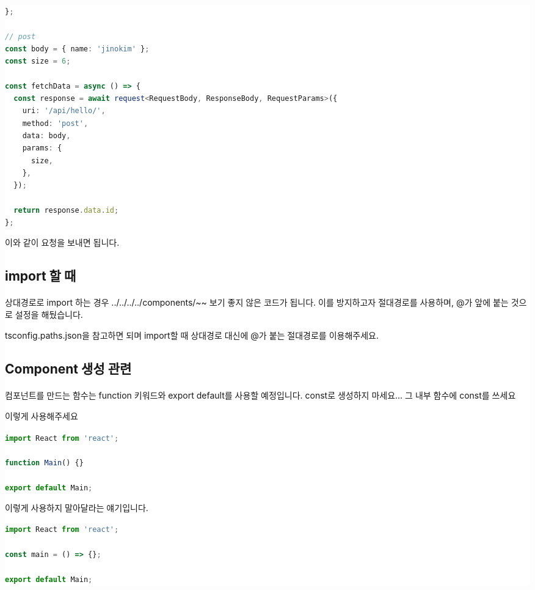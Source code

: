 ```ts
};

// post
const body = { name: 'jinokim' };
const size = 6;

const fetchData = async () => {
  const response = await request<RequestBody, ResponseBody, RequestParams>({
    uri: '/api/hello/',
    method: 'post',
    data: body,
    params: {
      size,
    },
  });

  return response.data.id;
};
```

이와 같이 요청을 보내면 됩니다.

## import 할 때

상대경로로 import 하는 경우 ../../../../components/~~ 보기 좋지 않은 코드가 됩니다.
이를 방지하고자 절대경로를 사용하며, @가 앞에 붙는 것으로 설정을 해뒀습니다.

tsconfig.paths.json을 참고하면 되며 import할 때 상대경로 대신에 @가 붙는 절대경로를 이용해주세요.

## Component 생성 관련

컴포넌트를 만드는 함수는 function 키워드와 export default를 사용할 예정입니다. const로 생성하지 마세요...
그 내부 함수에 const를 쓰세요

이렇게 사용해주세요

```js
import React from 'react';

function Main() {}

export default Main;
```

이렇게 사용하지 말아달라는 얘기입니다.

```js
import React from 'react';

const main = () => {};

export default Main;
```
